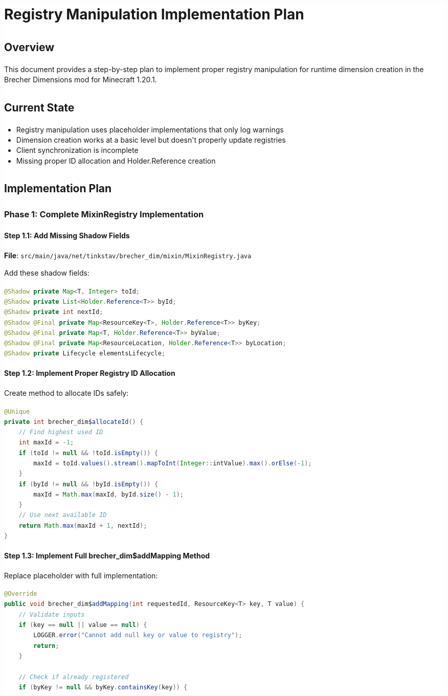 # Registry Manipulation Implementation Plan

## Overview
This document provides a step-by-step plan to implement proper registry manipulation for runtime dimension creation in the Brecher Dimensions mod for Minecraft 1.20.1.

## Current State
- Registry manipulation uses placeholder implementations that only log warnings
- Dimension creation works at a basic level but doesn't properly update registries
- Client synchronization is incomplete
- Missing proper ID allocation and Holder.Reference creation

## Implementation Plan

### Phase 1: Complete MixinRegistry Implementation

#### Step 1.1: Add Missing Shadow Fields
**File**: `src/main/java/net/tinkstav/brecher_dim/mixin/MixinRegistry.java`

Add these shadow fields:
```java
@Shadow private Map<T, Integer> toId;
@Shadow private List<Holder.Reference<T>> byId;
@Shadow private int nextId;
@Shadow @Final private Map<ResourceKey<T>, Holder.Reference<T>> byKey;
@Shadow @Final private Map<T, Holder.Reference<T>> byValue;
@Shadow @Final private Map<ResourceLocation, Holder.Reference<T>> byLocation;
@Shadow private Lifecycle elementsLifecycle;
```

#### Step 1.2: Implement Proper Registry ID Allocation
Create method to allocate IDs safely:
```java
@Unique
private int brecher_dim$allocateId() {
    // Find highest used ID
    int maxId = -1;
    if (toId != null && !toId.isEmpty()) {
        maxId = toId.values().stream().mapToInt(Integer::intValue).max().orElse(-1);
    }
    if (byId != null && !byId.isEmpty()) {
        maxId = Math.max(maxId, byId.size() - 1);
    }
    // Use next available ID
    return Math.max(maxId + 1, nextId);
}
```

#### Step 1.3: Implement Full brecher_dim$addMapping Method
Replace placeholder with full implementation:
```java
@Override
public void brecher_dim$addMapping(int requestedId, ResourceKey<T> key, T value) {
    // Validate inputs
    if (key == null || value == null) {
        LOGGER.error("Cannot add null key or value to registry");
        return;
    }
    
    // Check if already registered
    if (byKey != null && byKey.containsKey(key)) {
```